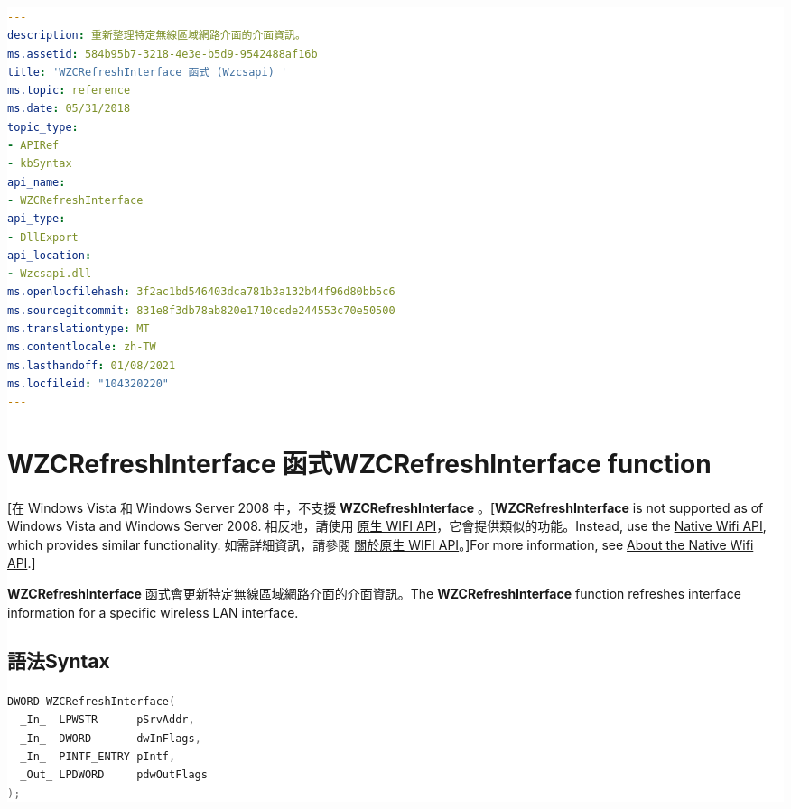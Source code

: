```yaml
---
description: 重新整理特定無線區域網路介面的介面資訊。
ms.assetid: 584b95b7-3218-4e3e-b5d9-9542488af16b
title: 'WZCRefreshInterface 函式 (Wzcsapi) '
ms.topic: reference
ms.date: 05/31/2018
topic_type:
- APIRef
- kbSyntax
api_name:
- WZCRefreshInterface
api_type:
- DllExport
api_location:
- Wzcsapi.dll
ms.openlocfilehash: 3f2ac1bd546403dca781b3a132b44f96d80bb5c6
ms.sourcegitcommit: 831e8f3db78ab820e1710cede244553c70e50500
ms.translationtype: MT
ms.contentlocale: zh-TW
ms.lasthandoff: 01/08/2021
ms.locfileid: "104320220"
---
```

# <a name="wzcrefreshinterface-function"></a><span data-ttu-id="99b17-103">WZCRefreshInterface 函式</span><span class="sxs-lookup"><span data-stu-id="99b17-103">WZCRefreshInterface function</span></span>

<span data-ttu-id="99b17-104">\[在 Windows Vista 和 Windows Server 2008 中，不支援 **WZCRefreshInterface** 。</span><span class="sxs-lookup"><span data-stu-id="99b17-104">\[**WZCRefreshInterface** is not supported as of Windows Vista and Windows Server 2008.</span></span> <span data-ttu-id="99b17-105">相反地，請使用 [原生 WIFI API](native-wifi-reference.md)，它會提供類似的功能。</span><span class="sxs-lookup"><span data-stu-id="99b17-105">Instead, use the [Native Wifi API](native-wifi-reference.md), which provides similar functionality.</span></span> <span data-ttu-id="99b17-106">如需詳細資訊，請參閱 [關於原生 WIFI API](about-the-native-wifi-api.md)。\]</span><span class="sxs-lookup"><span data-stu-id="99b17-106">For more information, see [About the Native Wifi API](about-the-native-wifi-api.md).\]</span></span>

<span data-ttu-id="99b17-107">**WZCRefreshInterface** 函式會更新特定無線區域網路介面的介面資訊。</span><span class="sxs-lookup"><span data-stu-id="99b17-107">The **WZCRefreshInterface** function refreshes interface information for a specific wireless LAN interface.</span></span>

## <a name="syntax"></a><span data-ttu-id="99b17-108">語法</span><span class="sxs-lookup"><span data-stu-id="99b17-108">Syntax</span></span>


```C++
DWORD WZCRefreshInterface(
  _In_  LPWSTR      pSrvAddr,
  _In_  DWORD       dwInFlags,
  _In_  PINTF_ENTRY pIntf,
  _Out_ LPDWORD     pdwOutFlags
);
```
